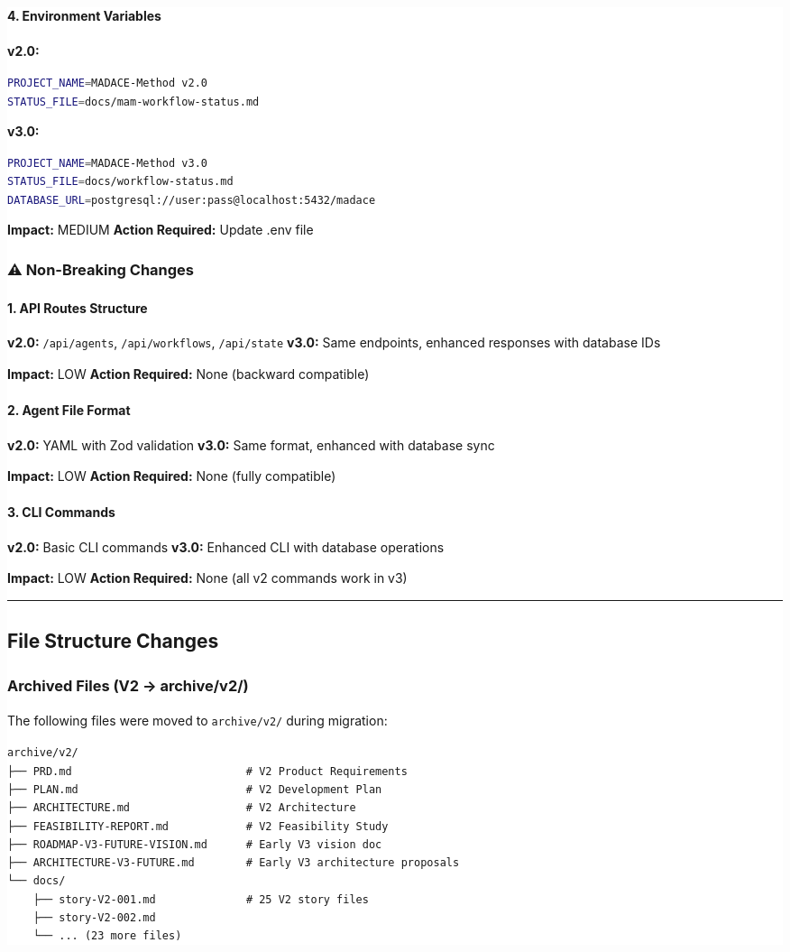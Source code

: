 #### 4. Environment Variables

**v2.0:**

```bash
PROJECT_NAME=MADACE-Method v2.0
STATUS_FILE=docs/mam-workflow-status.md
```

**v3.0:**

```bash
PROJECT_NAME=MADACE-Method v3.0
STATUS_FILE=docs/workflow-status.md
DATABASE_URL=postgresql://user:pass@localhost:5432/madace
```

**Impact:** MEDIUM
**Action Required:** Update .env file

### ⚠️ Non-Breaking Changes

#### 1. API Routes Structure

**v2.0:** `/api/agents`, `/api/workflows`, `/api/state`
**v3.0:** Same endpoints, enhanced responses with database IDs

**Impact:** LOW
**Action Required:** None (backward compatible)

#### 2. Agent File Format

**v2.0:** YAML with Zod validation
**v3.0:** Same format, enhanced with database sync

**Impact:** LOW
**Action Required:** None (fully compatible)

#### 3. CLI Commands

**v2.0:** Basic CLI commands
**v3.0:** Enhanced CLI with database operations

**Impact:** LOW
**Action Required:** None (all v2 commands work in v3)

---

## File Structure Changes

### Archived Files (V2 → archive/v2/)

The following files were moved to `archive/v2/` during migration:

```
archive/v2/
├── PRD.md                           # V2 Product Requirements
├── PLAN.md                          # V2 Development Plan
├── ARCHITECTURE.md                  # V2 Architecture
├── FEASIBILITY-REPORT.md            # V2 Feasibility Study
├── ROADMAP-V3-FUTURE-VISION.md      # Early V3 vision doc
├── ARCHITECTURE-V3-FUTURE.md        # Early V3 architecture proposals
└── docs/
    ├── story-V2-001.md              # 25 V2 story files
    ├── story-V2-002.md
    └── ... (23 more files)
```
